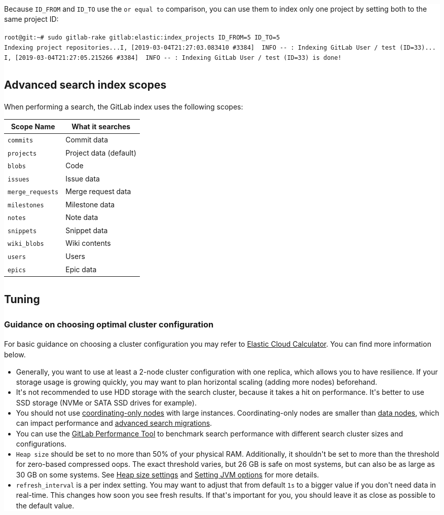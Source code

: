 Because `ID_FROM` and `ID_TO` use the `or equal to` comparison, you can use them to index only one project
by setting both to the same project ID:

```shell
root@git:~# sudo gitlab-rake gitlab:elastic:index_projects ID_FROM=5 ID_TO=5
Indexing project repositories...I, [2019-03-04T21:27:03.083410 #3384]  INFO -- : Indexing GitLab User / test (ID=33)...
I, [2019-03-04T21:27:05.215266 #3384]  INFO -- : Indexing GitLab User / test (ID=33) is done!
```

## Advanced search index scopes

When performing a search, the GitLab index uses the following scopes:

| Scope Name       | What it searches       |
|------------------|------------------------|
| `commits`        | Commit data            |
| `projects`       | Project data (default) |
| `blobs`          | Code                   |
| `issues`         | Issue data             |
| `merge_requests` | Merge request data     |
| `milestones`     | Milestone data         |
| `notes`          | Note data              |
| `snippets`       | Snippet data           |
| `wiki_blobs`     | Wiki contents          |
| `users`          | Users                  |
| `epics`          | Epic data              |

## Tuning

### Guidance on choosing optimal cluster configuration

For basic guidance on choosing a cluster configuration you may refer to [Elastic Cloud Calculator](https://cloud.elastic.co/pricing). You can find more information below.

- Generally, you want to use at least a 2-node cluster configuration with one replica, which allows you to have resilience. If your storage usage is growing quickly, you may want to plan horizontal scaling (adding more nodes) beforehand.
- It's not recommended to use HDD storage with the search cluster, because it takes a hit on performance. It's better to use SSD storage (NVMe or SATA SSD drives for example).
- You should not use [coordinating-only nodes](https://www.elastic.co/guide/en/elasticsearch/reference/current/modules-node.html#coordinating-only-node) with large instances. Coordinating-only nodes are smaller than [data nodes](https://www.elastic.co/guide/en/elasticsearch/reference/current/modules-node.html#data-node), which can impact performance and [advanced search migrations](#advanced-search-migrations).
- You can use the [GitLab Performance Tool](https://gitlab.com/gitlab-org/quality/performance) to benchmark search performance with different search cluster sizes and configurations.
- `Heap size` should be set to no more than 50% of your physical RAM. Additionally, it shouldn't be set to more than the threshold for zero-based compressed oops. The exact threshold varies, but 26 GB is safe on most systems, but can also be as large as 30 GB on some systems. See [Heap size settings](https://www.elastic.co/guide/en/elasticsearch/reference/current/important-settings.html#heap-size-settings) and [Setting JVM options](https://www.elastic.co/guide/en/elasticsearch/reference/current/jvm-options.html) for more details.
- `refresh_interval` is a per index setting. You may want to adjust that from default `1s` to a bigger value if you don't need data in real-time. This changes how soon you see fresh results. If that's important for you, you should leave it as close as possible to the default value.